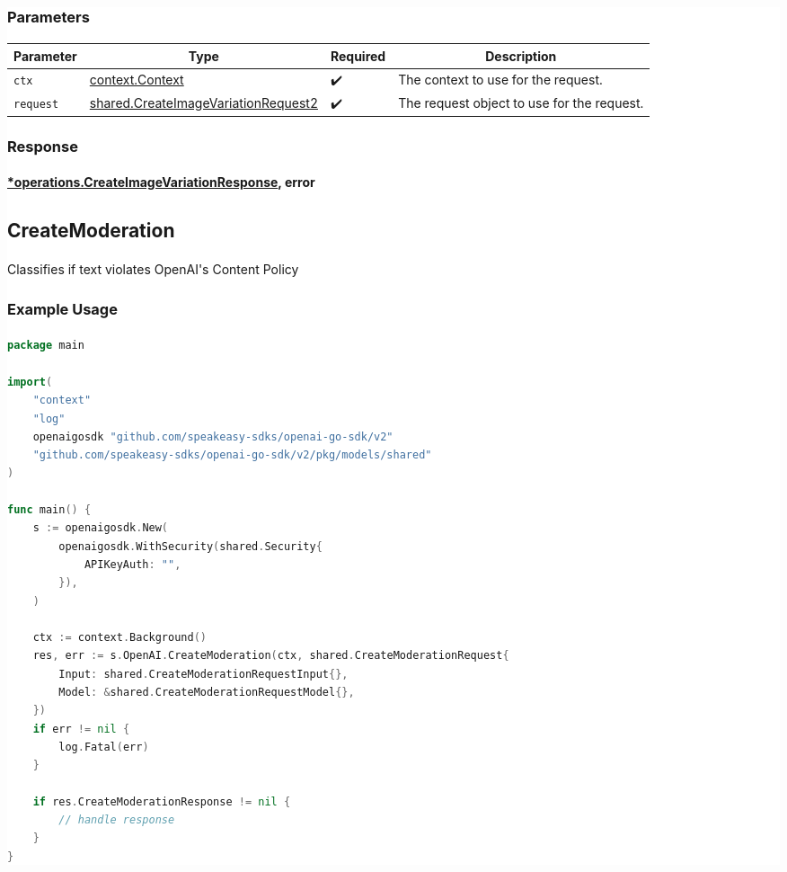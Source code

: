### Parameters

| Parameter                                                                                  | Type                                                                                       | Required                                                                                   | Description                                                                                |
| ------------------------------------------------------------------------------------------ | ------------------------------------------------------------------------------------------ | ------------------------------------------------------------------------------------------ | ------------------------------------------------------------------------------------------ |
| `ctx`                                                                                      | [context.Context](https://pkg.go.dev/context#Context)                                      | :heavy_check_mark:                                                                         | The context to use for the request.                                                        |
| `request`                                                                                  | [shared.CreateImageVariationRequest2](../../models/shared/createimagevariationrequest2.md) | :heavy_check_mark:                                                                         | The request object to use for the request.                                                 |


### Response

**[*operations.CreateImageVariationResponse](../../models/operations/createimagevariationresponse.md), error**


## CreateModeration

Classifies if text violates OpenAI's Content Policy

### Example Usage

```go
package main

import(
	"context"
	"log"
	openaigosdk "github.com/speakeasy-sdks/openai-go-sdk/v2"
	"github.com/speakeasy-sdks/openai-go-sdk/v2/pkg/models/shared"
)

func main() {
    s := openaigosdk.New(
        openaigosdk.WithSecurity(shared.Security{
            APIKeyAuth: "",
        }),
    )

    ctx := context.Background()
    res, err := s.OpenAI.CreateModeration(ctx, shared.CreateModerationRequest{
        Input: shared.CreateModerationRequestInput{},
        Model: &shared.CreateModerationRequestModel{},
    })
    if err != nil {
        log.Fatal(err)
    }

    if res.CreateModerationResponse != nil {
        // handle response
    }
}
```
